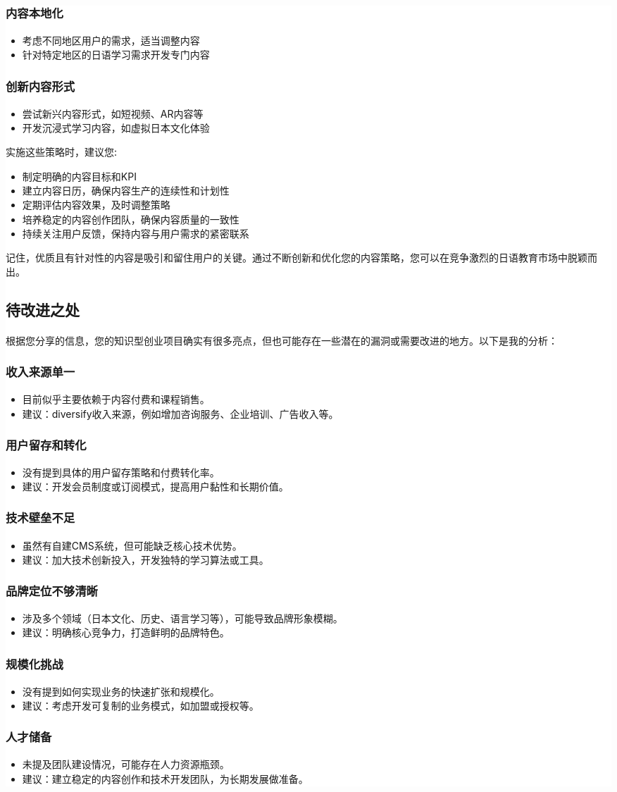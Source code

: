 ### 内容本地化

- 考虑不同地区用户的需求，适当调整内容
- 针对特定地区的日语学习需求开发专门内容

### 创新内容形式

- 尝试新兴内容形式，如短视频、AR内容等
- 开发沉浸式学习内容，如虚拟日本文化体验

实施这些策略时，建议您:
- 制定明确的内容目标和KPI
- 建立内容日历，确保内容生产的连续性和计划性
- 定期评估内容效果，及时调整策略
- 培养稳定的内容创作团队，确保内容质量的一致性
- 持续关注用户反馈，保持内容与用户需求的紧密联系

记住，优质且有针对性的内容是吸引和留住用户的关键。通过不断创新和优化您的内容策略，您可以在竞争激烈的日语教育市场中脱颖而出。

## 待改进之处

根据您分享的信息，您的知识型创业项目确实有很多亮点，但也可能存在一些潜在的漏洞或需要改进的地方。以下是我的分析：

### 收入来源单一

- 目前似乎主要依赖于内容付费和课程销售。
- 建议：diversify收入来源，例如增加咨询服务、企业培训、广告收入等。

### 用户留存和转化

- 没有提到具体的用户留存策略和付费转化率。
- 建议：开发会员制度或订阅模式，提高用户黏性和长期价值。

### 技术壁垒不足

- 虽然有自建CMS系统，但可能缺乏核心技术优势。
- 建议：加大技术创新投入，开发独特的学习算法或工具。

### 品牌定位不够清晰

- 涉及多个领域（日本文化、历史、语言学习等），可能导致品牌形象模糊。
- 建议：明确核心竞争力，打造鲜明的品牌特色。

### 规模化挑战

- 没有提到如何实现业务的快速扩张和规模化。
- 建议：考虑开发可复制的业务模式，如加盟或授权等。

### 人才储备

- 未提及团队建设情况，可能存在人力资源瓶颈。
- 建议：建立稳定的内容创作和技术开发团队，为长期发展做准备。
